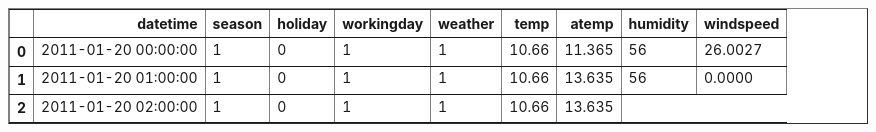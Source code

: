 


<div>
<style scoped>
    .dataframe tbody tr th:only-of-type {
        vertical-align: middle;
    }

    .dataframe tbody tr th {
        vertical-align: top;
    }

    .dataframe thead th {
        text-align: right;
    }
</style>
<table border="1" class="dataframe">
  <thead>
    <tr style="text-align: right;">
      <th></th>
      <th>datetime</th>
      <th>season</th>
      <th>holiday</th>
      <th>workingday</th>
      <th>weather</th>
      <th>temp</th>
      <th>atemp</th>
      <th>humidity</th>
      <th>windspeed</th>
    </tr>
  </thead>
  <tbody>
    <tr>
      <th>0</th>
      <td>2011-01-20 00:00:00</td>
      <td>1</td>
      <td>0</td>
      <td>1</td>
      <td>1</td>
      <td>10.66</td>
      <td>11.365</td>
      <td>56</td>
      <td>26.0027</td>
    </tr>
    <tr>
      <th>1</th>
      <td>2011-01-20 01:00:00</td>
      <td>1</td>
      <td>0</td>
      <td>1</td>
      <td>1</td>
      <td>10.66</td>
      <td>13.635</td>
      <td>56</td>
      <td>0.0000</td>
    </tr>
    <tr>
      <th>2</th>
      <td>2011-01-20 02:00:00</td>
      <td>1</td>
      <td>0</td>
      <td>1</td>
      <td>1</td>
      <td>10.66</td>
      <td>13.635</td>